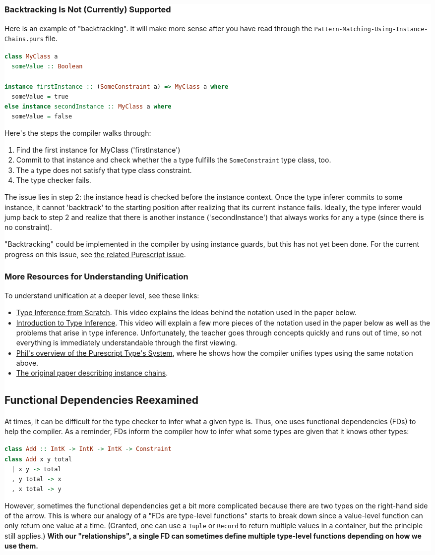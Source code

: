 ### Backtracking Is Not (Currently) Supported

Here is an example of "backtracking". It will make more sense after you have read through the `Pattern-Matching-Using-Instance-Chains.purs` file.
```haskell
class MyClass a
  someValue :: Boolean

instance firstInstance :: (SomeConstraint a) => MyClass a where
  someValue = true
else instance secondInstance :: MyClass a where
  someValue = false
```
Here's the steps the compiler walks through:
1. Find the first instance for MyClass ('firstInstance')
2. Commit to that instance and check whether the `a` type fulfills the `SomeConstraint` type class, too.
3. The `a` type does not satisfy that type class constraint.
4. The type checker fails.

The issue lies in step 2: the instance head is checked before the instance context. Once the type inferer commits to some instance, it cannot 'backtrack' to the starting position after realizing that its current instance fails. Ideally, the type inferer would jump back to step 2 and realize that there is another instance ('secondInstance') that always works for any `a` type (since there is no constraint).

"Backtracking" could be implemented in the compiler by using instance guards, but this has not yet been done. For the current progress on this issue, see [the related Purescript issue](https://github.com/purescript/purescript/issues/3120).

### More Resources for Understanding Unification

To understand unification at a deeper level, see these links:
- [Type Inference from Scratch](https://www.youtube.com/watch?v=ytPAlhnAKro). This video explains the ideas behind the notation used in the paper below.
- [Introduction to Type Inference](https://www.youtube.com/watch?v=il3gD7XMdmA). This video will explain a few more pieces of the notation used in the paper below as well as the problems that arise in type inference. Unfortunately, the teacher goes through concepts quickly and runs out of time, so not everything is immediately understandable through the first viewing.
- [Phil's overview of the Purescript Type's System](https://www.youtube.com/embed/SPpIbiZFPRY?start=2258), where he shows how the compiler unifies types using the same notation above.
- [The original paper describing instance chains](http://web.cecs.pdx.edu/~mpj/pubs/instancechains.pdf).

## Functional Dependencies Reexamined

At times, it can be difficult for the type checker to infer what a given type is. Thus, one uses functional dependencies (FDs) to help the compiler. As a reminder, FDs inform the compiler how to infer what some types are given that it knows other types:
```haskell
class Add :: IntK -> IntK -> IntK -> Constraint
class Add x y total
  | x y -> total
  , y total -> x
  , x total -> y
```
However, sometimes the functional dependencies get a bit more complicated because there are two types on the right-hand side of the arrow. This is where our analogy of a "FDs are type-level functions" starts to break down since a value-level function can only return one value at a time. (Granted, one can use a `Tuple` or `Record` to return multiple values in a container, but the principle still applies.) **With our "relationships", a single FD can sometimes define multiple type-level functions depending on how we use them.**
